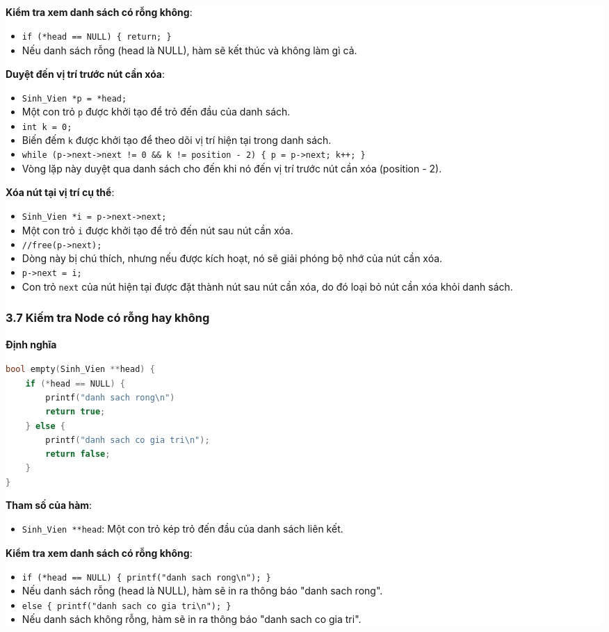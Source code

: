 
**Kiểm tra xem danh sách có rỗng không**:
   - `if (*head == NULL) { return; }`
   - Nếu danh sách rỗng (head là NULL), hàm sẽ kết thúc và không làm gì cả.

**Duyệt đến vị trí trước nút cần xóa**:
   - `Sinh_Vien *p = *head;`
   - Một con trỏ `p` được khởi tạo để trỏ đến đầu của danh sách.
   - `int k = 0;`
   - Biến đếm `k` được khởi tạo để theo dõi vị trí hiện tại trong danh sách.
   - `while (p->next->next != 0 && k != position - 2) { p = p->next; k++; }`
   - Vòng lặp này duyệt qua danh sách cho đến khi nó đến vị trí trước nút cần xóa (position - 2).

**Xóa nút tại vị trí cụ thể**:
   - `Sinh_Vien *i = p->next->next;`
   - Một con trỏ `i` được khởi tạo để trỏ đến nút sau nút cần xóa.
   - `//free(p->next);`
   - Dòng này bị chú thích, nhưng nếu được kích hoạt, nó sẽ giải phóng bộ nhớ của nút cần xóa.
   - `p->next = i;`
   - Con trỏ `next` của nút hiện tại được đặt thành nút sau nút cần xóa, do đó loại bỏ nút cần xóa khỏi danh sách.


### 3.7 Kiếm tra Node có rỗng hay không

**Định nghĩa**
```c
bool empty(Sinh_Vien **head) {
    if (*head == NULL) {
        printf("danh sach rong\n")
        return true;
    } else {
        printf("danh sach co gia tri\n");
        return false;
    }
}
```

**Tham số của hàm**:
   - `Sinh_Vien **head`: Một con trỏ kép trỏ đến đầu của danh sách liên kết.

**Kiểm tra xem danh sách có rỗng không**:
   - `if (*head == NULL) { printf("danh sach rong\n"); }`
   - Nếu danh sách rỗng (head là NULL), hàm sẽ in ra thông báo "danh sach rong".
   - `else { printf("danh sach co gia tri\n"); }`
   - Nếu danh sách không rỗng, hàm sẽ in ra thông báo "danh sach co gia tri".




